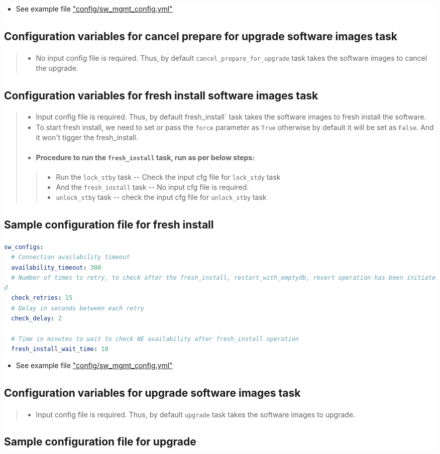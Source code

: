 * See example file ["config/sw_mgmt_config.yml"](../../playbooks/config/sw_mgmt_config.yml)

## **Configuration variables for cancel prepare for upgrade software images task**

>
> * No input config file is required. Thus, by default `cancel_prepare_for_upgrade` task takes the software images to cancel the upgrade.
>

## **Configuration variables for fresh install software images task**

>
> * Input config file is required. Thus, by default fresh_install` task takes the software images to fresh install the software.
> * To start fresh install, we need to set or pass the `force` parameter as `True` otherwise by default it will be set as `False`. And it won't tigger the fresh_install.
> * #### Procedure to run the `fresh_install` task, run as per below steps:
>> * Run the `lock_stby` task -- Check the input cfg file for `lock_stdy`  task 
>> * And the `fresh_install` task -- No input cfg file is required.
>> * `unlock_stby` task -- check the input cfg file for `unlock_stby` task

## **Sample configuration file for fresh install**

```yaml
sw_configs:
  # Connection availability timeout
  availability_timeout: 300
  # Number of times to retry, to check after the fresh_install, restart_with_emptydb, revert operation has been initiated
  check_retries: 15
  # Delay in seconds between each retry
  check_delay: 2

  # Time in minutes to wait to check NE availability after fresh_install operation
  fresh_install_wait_time: 10
```

* See example file ["config/sw_mgmt_config.yml"](../../playbooks/config/sw_mgmt_config.yml)

## **Configuration variables for upgrade software images task**

>
> * Input config file is required. Thus, by default `upgrade` task takes the software images to upgrade.
>

## **Sample configuration file for upgrade**
